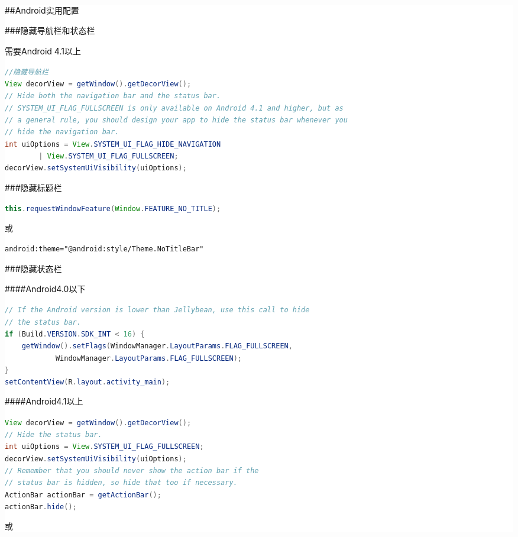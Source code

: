 ##Android实用配置

###隐藏导航栏和状态栏

需要Android 4.1以上

```Java
//隐藏导航栏
View decorView = getWindow().getDecorView();
// Hide both the navigation bar and the status bar.
// SYSTEM_UI_FLAG_FULLSCREEN is only available on Android 4.1 and higher, but as
// a general rule, you should design your app to hide the status bar whenever you
// hide the navigation bar.
int uiOptions = View.SYSTEM_UI_FLAG_HIDE_NAVIGATION
        | View.SYSTEM_UI_FLAG_FULLSCREEN;
decorView.setSystemUiVisibility(uiOptions);

```

###隐藏标题栏

```Java
this.requestWindowFeature(Window.FEATURE_NO_TITLE);
```

或

```xml
android:theme="@android:style/Theme.NoTitleBar"
```

###隐藏状态栏

####Android4.0以下

```Java
// If the Android version is lower than Jellybean, use this call to hide  
// the status bar.  
if (Build.VERSION.SDK_INT < 16) {  
    getWindow().setFlags(WindowManager.LayoutParams.FLAG_FULLSCREEN,  
            WindowManager.LayoutParams.FLAG_FULLSCREEN);  
}  
setContentView(R.layout.activity_main);
```
####Android4.1以上

```Java
View decorView = getWindow().getDecorView();  
// Hide the status bar.  
int uiOptions = View.SYSTEM_UI_FLAG_FULLSCREEN;  
decorView.setSystemUiVisibility(uiOptions);  
// Remember that you should never show the action bar if the  
// status bar is hidden, so hide that too if necessary.  
ActionBar actionBar = getActionBar();  
actionBar.hide();  
```

或

